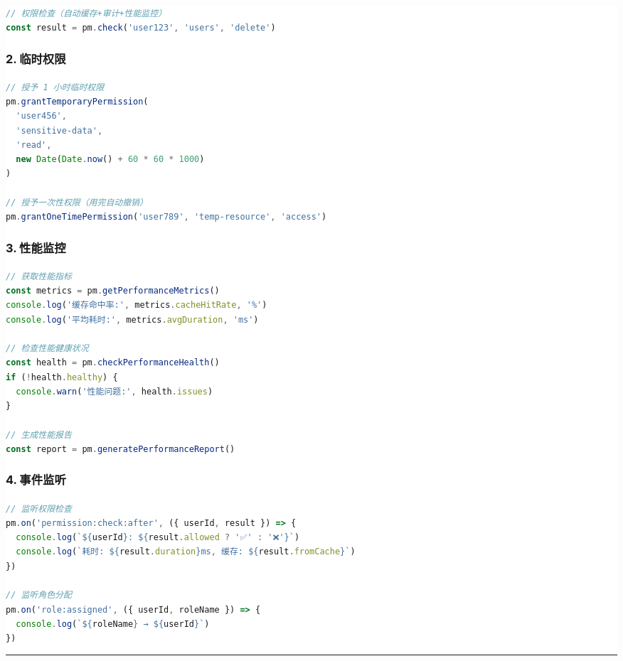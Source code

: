 ```typescript
// 权限检查（自动缓存+审计+性能监控）
const result = pm.check('user123', 'users', 'delete')
```

### 2. 临时权限

```typescript
// 授予 1 小时临时权限
pm.grantTemporaryPermission(
  'user456',
  'sensitive-data',
  'read',
  new Date(Date.now() + 60 * 60 * 1000)
)

// 授予一次性权限（用完自动撤销）
pm.grantOneTimePermission('user789', 'temp-resource', 'access')
```

### 3. 性能监控

```typescript
// 获取性能指标
const metrics = pm.getPerformanceMetrics()
console.log('缓存命中率:', metrics.cacheHitRate, '%')
console.log('平均耗时:', metrics.avgDuration, 'ms')

// 检查性能健康状况
const health = pm.checkPerformanceHealth()
if (!health.healthy) {
  console.warn('性能问题:', health.issues)
}

// 生成性能报告
const report = pm.generatePerformanceReport()
```

### 4. 事件监听

```typescript
// 监听权限检查
pm.on('permission:check:after', ({ userId, result }) => {
  console.log(`${userId}: ${result.allowed ? '✅' : '❌'}`)
  console.log(`耗时: ${result.duration}ms, 缓存: ${result.fromCache}`)
})

// 监听角色分配
pm.on('role:assigned', ({ userId, roleName }) => {
  console.log(`${roleName} → ${userId}`)
})
```

---
